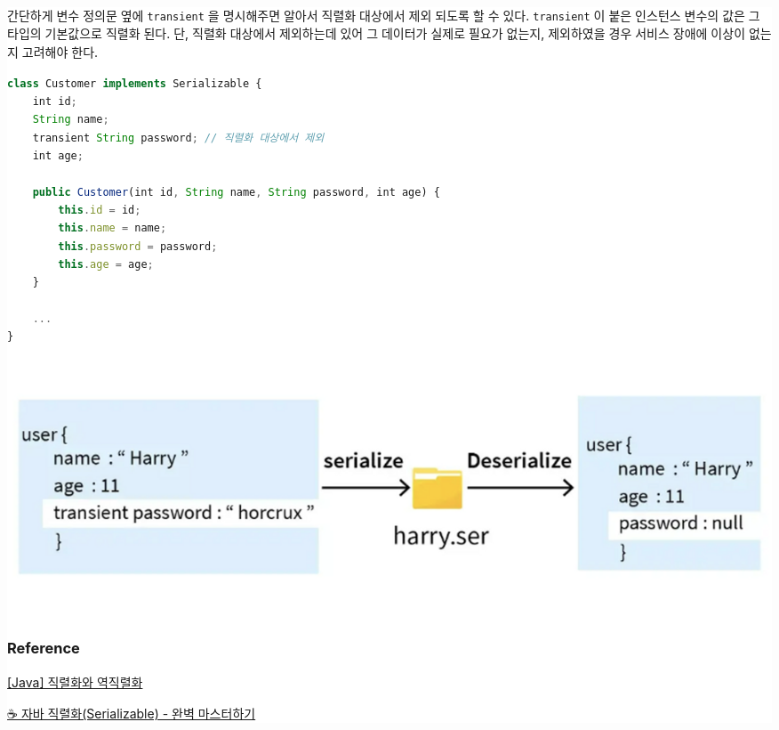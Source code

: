 간단하게 변수 정의문 옆에 `transient` 을 명시해주면 알아서 직렬화 대상에서 제외 되도록 할 수 있다. `transient` 이 붙은 인스턴스 변수의 값은 그 타입의 기본값으로 직렬화 된다. 단, 직렬화 대상에서 제외하는데 있어 그 데이터가 실제로 필요가 없는지, 제외하였을 경우 서비스 장애에 이상이 없는지 고려해야 한다.

```jsx
class Customer implements Serializable {
    int id;
    String name;
    transient String password; // 직렬화 대상에서 제외
    int age;

    public Customer(int id, String name, String password, int age) {
        this.id = id;
        this.name = name;
        this.password = password;
        this.age = age;
    }

    ...
}
```

<br>

![45.png](./img/45.png)

<br>

### Reference

[[Java] 직렬화와 역직렬화](https://steady-coding.tistory.com/576)

[☕ 자바 직렬화(Serializable) - 완벽 마스터하기](https://inpa.tistory.com/entry/JAVA-%E2%98%95-%EC%A7%81%EB%A0%AC%ED%99%94Serializable-%EC%99%84%EB%B2%BD-%EB%A7%88%EC%8A%A4%ED%84%B0%ED%95%98%EA%B8%B0)
